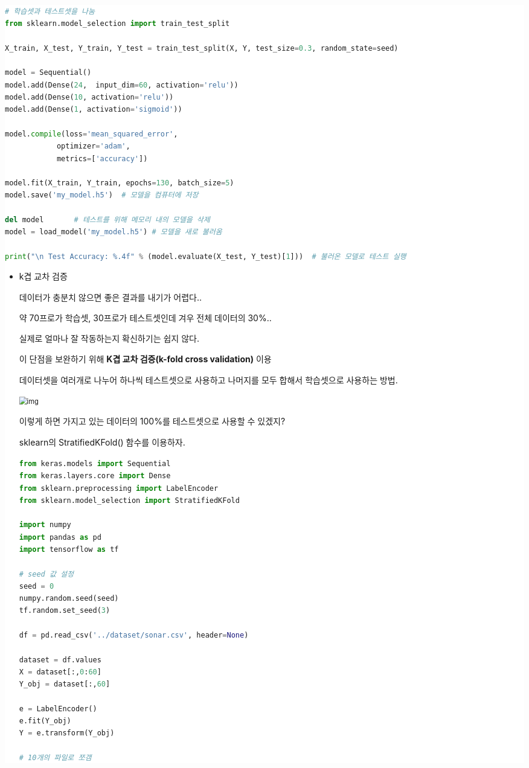   ~~~python
  # 학습셋과 테스트셋을 나눔
  from sklearn.model_selection import train_test_split
  
  X_train, X_test, Y_train, Y_test = train_test_split(X, Y, test_size=0.3, random_state=seed)
  
  model = Sequential()
  model.add(Dense(24,  input_dim=60, activation='relu'))
  model.add(Dense(10, activation='relu'))
  model.add(Dense(1, activation='sigmoid'))
  
  model.compile(loss='mean_squared_error',
              optimizer='adam',
              metrics=['accuracy'])
  
  model.fit(X_train, Y_train, epochs=130, batch_size=5)
  model.save('my_model.h5')  # 모델을 컴퓨터에 저장
  
  del model       # 테스트를 위해 메모리 내의 모델을 삭제
  model = load_model('my_model.h5') # 모델을 새로 불러옴
  
  print("\n Test Accuracy: %.4f" % (model.evaluate(X_test, Y_test)[1]))  # 불러온 모델로 테스트 실행
  ~~~

- k겹 교차 검증

  데이터가 충분치 않으면 좋은 결과를 내기가 어렵다..

  약 70프로가 학습셋, 30프로가 테스트셋인데 겨우 전체 데이터의 30%..

  실제로 얼마나 잘 작동하는지 확신하기는 쉽지 않다.

  이 단점을 보완하기 위해 **K겹 교차 검증(k-fold cross validation)** 이용

  데이터셋을 여러개로 나누어 하나씩 테스트셋으로 사용하고 나머지를 모두 합해서 학습셋으로 사용하는 방법.

  <img src="https://thebook.io/img/080228/175.jpg" alt="img" style="zoom:80%;" />

  이렇게 하면 가지고 있는 데이터의 100%를 테스트셋으로 사용할 수 있겠지?

  sklearn의 StratifiedKFold() 함수를 이용하자.<br>

  ~~~python
  from keras.models import Sequential
  from keras.layers.core import Dense
  from sklearn.preprocessing import LabelEncoder
  from sklearn.model_selection import StratifiedKFold
  
  import numpy
  import pandas as pd
  import tensorflow as tf
  
  # seed 값 설정
  seed = 0
  numpy.random.seed(seed)
  tf.random.set_seed(3)
  
  df = pd.read_csv('../dataset/sonar.csv', header=None)
  
  dataset = df.values
  X = dataset[:,0:60]
  Y_obj = dataset[:,60]
  
  e = LabelEncoder()
  e.fit(Y_obj)
  Y = e.transform(Y_obj)
  
  # 10개의 파일로 쪼갬
  ~~~